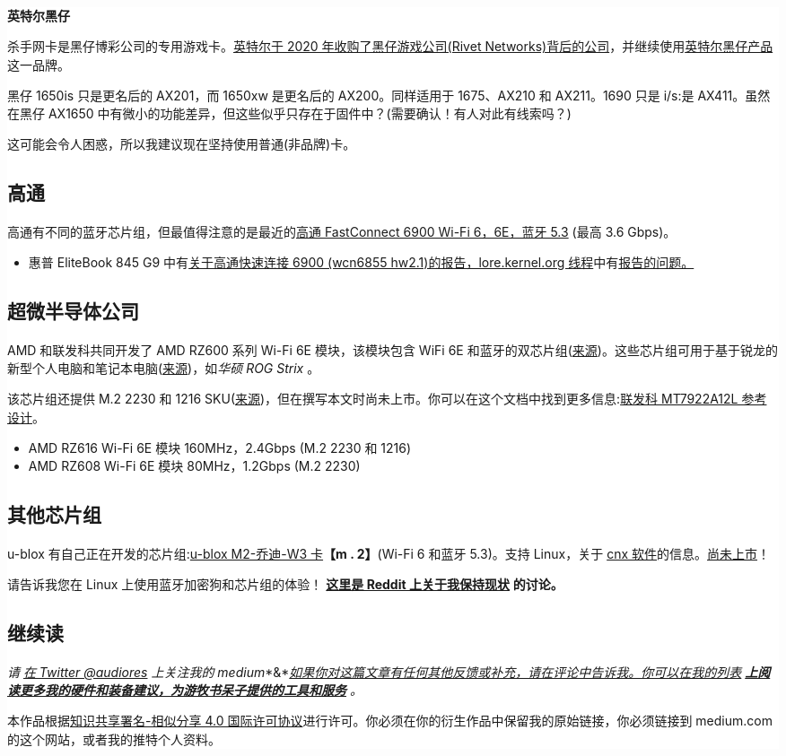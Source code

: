 **英特尔黑仔**

杀手网卡是黑仔博彩公司的专用游戏卡。[英特尔于 2020 年收购了黑仔游戏公司(Rivet Networks)背后的公司](https://www.theverge.com/2020/5/20/21265297/intel-acquires-rivet-networks-killer-gaming-networking-cards-wifi)，并继续使用[英特尔黑仔产品](https://www.intel.com/content/www/us/en/products/docs/wireless/solutions.html#promotions_318273577)这一品牌。

黑仔 1650is 只是更名后的 AX201，而 1650xw 是更名后的 AX200。同样适用于 1675、AX210 和 AX211。1690 只是 i/s:是 AX411。虽然在黑仔 AX1650 中有微小的功能差异，但这些似乎只存在于固件中？(需要确认！有人对此有线索吗？)

这可能会令人困惑，所以我建议现在坚持使用普通(非品牌)卡。

## **高通**

高通有不同的蓝牙芯片组，但最值得注意的是最近的[高通 FastConnect 6900 Wi-Fi 6，6E，蓝牙 5.3](https://www.qualcomm.com/products/technology/wi-fi/fastconnect/fastconnect-6900) (最高 3.6 Gbps)。

*   惠普 EliteBook 845 G9 中有[关于高通快速连接 6900 (wcn6855 hw2.1)的报告，lore.kernel.org 线程](https://www.reddit.com/r/linuxhardware/comments/ynjj4k/hp_elitebook_845_g9_experience_with_linux_support/)中有[报告的问题。](https://lore.kernel.org/all/627e4f7d-4332-d46e-82e3-4f3f18d3b546@linaro.org/t/)

## 超微半导体公司

AMD 和联发科共同开发了 AMD RZ600 系列 Wi-Fi 6E 模块，该模块包含 WiFi 6E 和蓝牙的双芯片组([来源](https://corp.mediatek.com/news-events/press-releases/amd-and-mediatek-develop-amd-rz600-series-wi-fi-6e-modules-to-enhance-laptop-and-desktop-pc-connectivity-experiences))。这些芯片组可用于基于锐龙的新型个人电脑和笔记本电脑([来源](https://www.gsmarena.com/mediatek_and_amd_announce_rz600_series_wifi_6e_chips-news-51921.php))，如*华硕 ROG Strix* 。

该芯片组还提供 M.2 2230 和 1216 SKU([来源](https://www.notebookcheck.net/AMD-s-new-RZ600-Wi-Fi-6E-modules-are-based-on-MediaTek-silicon.580586.0.html))，但在撰写本文时尚未上市。你可以在这个文档中找到更多信息:[联发科 MT7922A12L 参考设计](http://en.techinfodepot.shoutwiki.com/wiki/MediaTek_MT7922A12L_Reference_Design)。

*   AMD RZ616 Wi-Fi 6E 模块 160MHz，2.4Gbps (M.2 2230 和 1216)
*   AMD RZ608 Wi-Fi 6E 模块 80MHz，1.2Gbps (M.2 2230)

## 其他芯片组

u-blox 有自己正在开发的芯片组:[u-blox M2-乔迪-W3 卡](https://www.u-blox.com/en/product/m2-jody-w3-card)**【m . 2】**(Wi-Fi 6 和蓝牙 5.3)。支持 Linux，关于 [cnx 软件](https://www.cnx-software.com/2021/07/08/u-blox-wifi-5-6-bluetooth-5-m2-cards/)的信息。[尚未上市](https://eu.mouser.com/ProductDetail/u-blox/M2-JODY-W377-00C?qs=By6Nw2ByBD1jN8jVCNji0A%3D%3D)！

请告诉我您在 Linux 上使用蓝牙加密狗和芯片组的体验！ [**这里是 Reddit 上关于我保持现状**](https://www.reddit.com/r/linuxhardware/comments/ynjvkx/bluetooth_53_linux_support/) **的讨论。**

## 继续读

*请* [*在 Twitter @audiores*](http://opengears.medium.com/subscribe) *上关注我的 medium**&*[*如果你对这篇文章有任何其他反馈或补充，请在评论中告诉我。你可以在我的列表*](https://twitter.com/audiores) [***上阅读更多我的硬件和装备建议，为游牧书呆子提供的工具和服务***](https://github.com/z3cko/digital-services/blob/main/README.md) *。*

本作品根据[知识共享署名-相似分享 4.0 国际许可协议](http://creativecommons.org/licenses/by-sa/4.0/)进行许可。你必须在你的衍生作品中保留我的原始链接，你必须链接到 medium.com 的这个网站，或者我的推特个人资料。